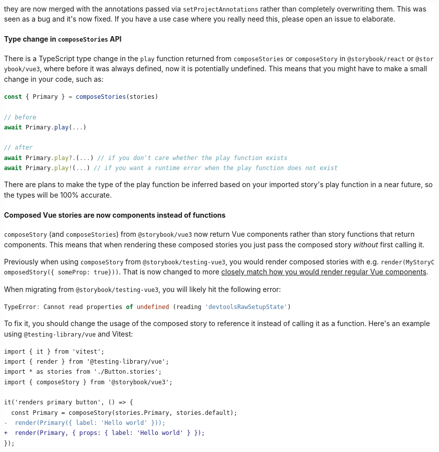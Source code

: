 they are now merged with the annotations passed via `setProjectAnnotations` rather than completely overwriting them. This was seen as a bug and it's now fixed. If you have a use case where you really need this, please open an issue to elaborate.

#### Type change in `composeStories` API

There is a TypeScript type change in the `play` function returned from `composeStories` or `composeStory` in `@storybook/react` or `@storybook/vue3`, where before it was always defined, now it is potentially undefined. This means that you might have to make a small change in your code, such as:

```ts
const { Primary } = composeStories(stories)

// before
await Primary.play(...)

// after
await Primary.play?.(...) // if you don't care whether the play function exists
await Primary.play!(...) // if you want a runtime error when the play function does not exist
```

There are plans to make the type of the play function be inferred based on your imported story's play function in a near future, so the types will be 100% accurate.

#### Composed Vue stories are now components instead of functions

`composeStory` (and `composeStories`) from `@storybook/vue3` now return Vue components rather than story functions that return components. This means that when rendering these composed stories you just pass the composed story _without_ first calling it.

Previously when using `composeStory` from `@storybook/testing-vue3`, you would render composed stories with e.g. `render(MyStoryComposedStory({ someProp: true}))`. That is now changed to more [closely match how you would render regular Vue components](https://testing-library.com/docs/vue-testing-library/examples).

When migrating from `@storybook/testing-vue3`, you will likely hit the following error:

```ts
TypeError: Cannot read properties of undefined (reading 'devtoolsRawSetupState')
```

To fix it, you should change the usage of the composed story to reference it instead of calling it as a function. Here's an example using `@testing-library/vue` and Vitest:

```diff
import { it } from 'vitest';
import { render } from '@testing-library/vue';
import * as stories from './Button.stories';
import { composeStory } from '@storybook/vue3';

it('renders primary button', () => {
  const Primary = composeStory(stories.Primary, stories.default);
-  render(Primary({ label: 'Hello world' }));
+  render(Primary, { props: { label: 'Hello world' } });
});
```
